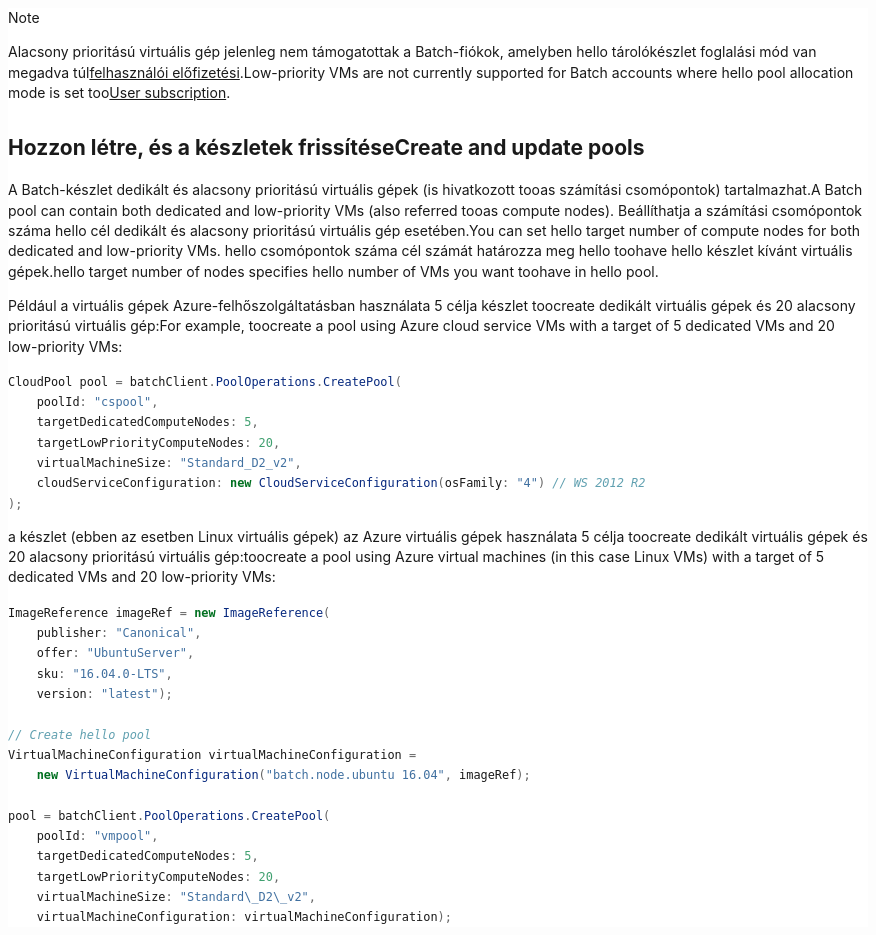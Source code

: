 > [!NOTE]
> <span data-ttu-id="7b6f2-148">Alacsony prioritású virtuális gép jelenleg nem támogatottak a Batch-fiókok, amelyben hello tárolókészlet foglalási mód van megadva túl[felhasználói előfizetési](batch-account-create-portal.md#user-subscription-mode).</span><span class="sxs-lookup"><span data-stu-id="7b6f2-148">Low-priority VMs are not currently supported for Batch accounts where hello pool allocation mode is set too[User subscription](batch-account-create-portal.md#user-subscription-mode).</span></span>
>
>

## <a name="create-and-update-pools"></a><span data-ttu-id="7b6f2-149">Hozzon létre, és a készletek frissítése</span><span class="sxs-lookup"><span data-stu-id="7b6f2-149">Create and update pools</span></span>

<span data-ttu-id="7b6f2-150">A Batch-készlet dedikált és alacsony prioritású virtuális gépek (is hivatkozott tooas számítási csomópontok) tartalmazhat.</span><span class="sxs-lookup"><span data-stu-id="7b6f2-150">A Batch pool can contain both dedicated and low-priority VMs (also referred tooas compute nodes).</span></span> <span data-ttu-id="7b6f2-151">Beállíthatja a számítási csomópontok száma hello cél dedikált és alacsony prioritású virtuális gép esetében.</span><span class="sxs-lookup"><span data-stu-id="7b6f2-151">You can set hello target number of compute nodes for both dedicated and low-priority VMs.</span></span> <span data-ttu-id="7b6f2-152">hello csomópontok száma cél számát határozza meg hello toohave hello készlet kívánt virtuális gépek.</span><span class="sxs-lookup"><span data-stu-id="7b6f2-152">hello target number of nodes specifies hello number of VMs you want toohave in hello pool.</span></span>

<span data-ttu-id="7b6f2-153">Például a virtuális gépek Azure-felhőszolgáltatásban használata 5 célja készlet toocreate dedikált virtuális gépek és 20 alacsony prioritású virtuális gép:</span><span class="sxs-lookup"><span data-stu-id="7b6f2-153">For example, toocreate a pool using Azure cloud service VMs with a target of 5 dedicated VMs and 20 low-priority VMs:</span></span>

```csharp
CloudPool pool = batchClient.PoolOperations.CreatePool(
    poolId: "cspool",
    targetDedicatedComputeNodes: 5,
    targetLowPriorityComputeNodes: 20,
    virtualMachineSize: "Standard_D2_v2",
    cloudServiceConfiguration: new CloudServiceConfiguration(osFamily: "4") // WS 2012 R2
);
```

<span data-ttu-id="7b6f2-154">a készlet (ebben az esetben Linux virtuális gépek) az Azure virtuális gépek használata 5 célja toocreate dedikált virtuális gépek és 20 alacsony prioritású virtuális gép:</span><span class="sxs-lookup"><span data-stu-id="7b6f2-154">toocreate a pool using Azure virtual machines (in this case Linux VMs) with a target of 5 dedicated VMs and 20 low-priority VMs:</span></span>

```csharp
ImageReference imageRef = new ImageReference(
    publisher: "Canonical",
    offer: "UbuntuServer",
    sku: "16.04.0-LTS",
    version: "latest");

// Create hello pool
VirtualMachineConfiguration virtualMachineConfiguration =
    new VirtualMachineConfiguration("batch.node.ubuntu 16.04", imageRef);

pool = batchClient.PoolOperations.CreatePool(
    poolId: "vmpool",
    targetDedicatedComputeNodes: 5,
    targetLowPriorityComputeNodes: 20,
    virtualMachineSize: "Standard\_D2\_v2",
    virtualMachineConfiguration: virtualMachineConfiguration);
```
